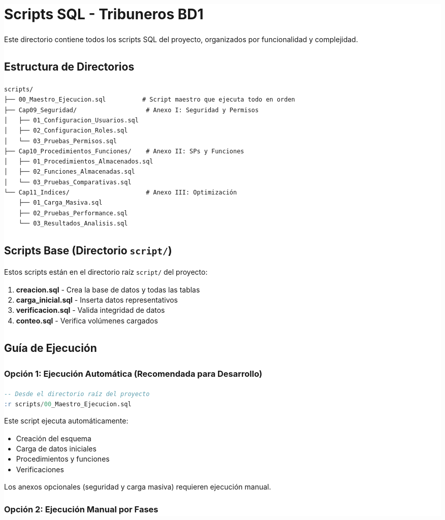 # Scripts SQL - Tribuneros BD1

Este directorio contiene todos los scripts SQL del proyecto, organizados por funcionalidad y complejidad.

## Estructura de Directorios

```
scripts/
├── 00_Maestro_Ejecucion.sql          # Script maestro que ejecuta todo en orden
├── Cap09_Seguridad/                   # Anexo I: Seguridad y Permisos
│   ├── 01_Configuracion_Usuarios.sql
│   ├── 02_Configuracion_Roles.sql
│   └── 03_Pruebas_Permisos.sql
├── Cap10_Procedimientos_Funciones/    # Anexo II: SPs y Funciones
│   ├── 01_Procedimientos_Almacenados.sql
│   ├── 02_Funciones_Almacenadas.sql
│   └── 03_Pruebas_Comparativas.sql
└── Cap11_Indices/                     # Anexo III: Optimización
    ├── 01_Carga_Masiva.sql
    ├── 02_Pruebas_Performance.sql
    └── 03_Resultados_Analisis.sql
```

## Scripts Base (Directorio `script/`)

Estos scripts están en el directorio raíz `script/` del proyecto:

1. **creacion.sql** - Crea la base de datos y todas las tablas
2. **carga_inicial.sql** - Inserta datos representativos
3. **verificacion.sql** - Valida integridad de datos
4. **conteo.sql** - Verifica volúmenes cargados

## Guía de Ejecución

### Opción 1: Ejecución Automática (Recomendada para Desarrollo)

```sql
-- Desde el directorio raíz del proyecto
:r scripts/00_Maestro_Ejecucion.sql
```

Este script ejecuta automáticamente:
- Creación del esquema
- Carga de datos iniciales
- Procedimientos y funciones
- Verificaciones

Los anexos opcionales (seguridad y carga masiva) requieren ejecución manual.

### Opción 2: Ejecución Manual por Fases
